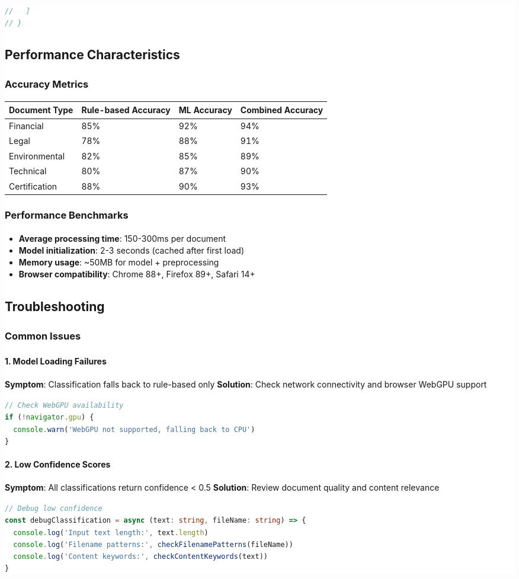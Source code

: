 ```typescript
//   ]
// }
```

## Performance Characteristics

### Accuracy Metrics

| Document Type | Rule-based Accuracy | ML Accuracy | Combined Accuracy |
|---------------|-------------------|-------------|------------------|
| Financial | 85% | 92% | 94% |
| Legal | 78% | 88% | 91% |
| Environmental | 82% | 85% | 89% |
| Technical | 80% | 87% | 90% |
| Certification | 88% | 90% | 93% |

### Performance Benchmarks

- **Average processing time**: 150-300ms per document
- **Model initialization**: 2-3 seconds (cached after first load)
- **Memory usage**: ~50MB for model + preprocessing
- **Browser compatibility**: Chrome 88+, Firefox 89+, Safari 14+

## Troubleshooting

### Common Issues

#### 1. Model Loading Failures

**Symptom**: Classification falls back to rule-based only
**Solution**: Check network connectivity and browser WebGPU support

```typescript
// Check WebGPU availability
if (!navigator.gpu) {
  console.warn('WebGPU not supported, falling back to CPU')
}
```

#### 2. Low Confidence Scores

**Symptom**: All classifications return confidence < 0.5
**Solution**: Review document quality and content relevance

```typescript
// Debug low confidence
const debugClassification = async (text: string, fileName: string) => {
  console.log('Input text length:', text.length)
  console.log('Filename patterns:', checkFilenamePatterns(fileName))
  console.log('Content keywords:', checkContentKeywords(text))
}
```
